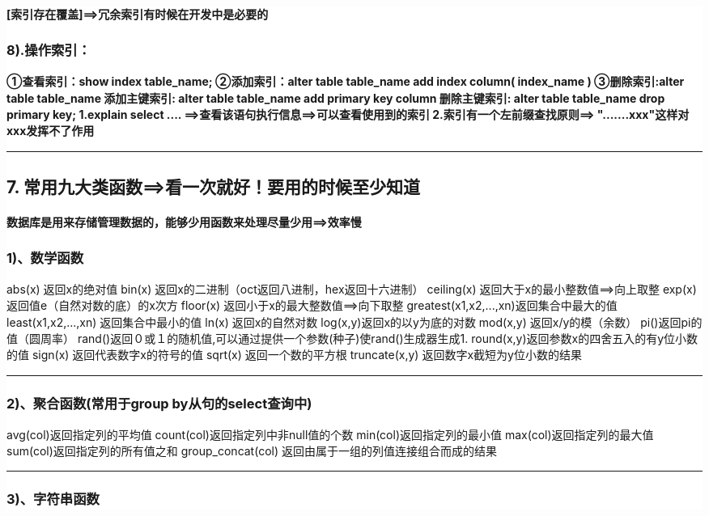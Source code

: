 **[索引存在覆盖]==>冗余索引有时候在开发中是必要的**

### 8).操作索引：

**①查看索引：show index table_name;
②添加索引：alter table table_name add index column( index_name )
③删除索引:alter table table_name
添加主键索引: alter table table_name add primary key column
删除主键索引: alter table table_name drop primary key;
1.explain select .... ==>查看该语句执行信息==>可以查看使用到的索引
2.索引有一个左前缀查找原则==> ".......xxx"这样对xxx发挥不了作用**

------

## 7. 常用九大类函数==>看一次就好！要用的时候至少知道

**数据库是用来存储管理数据的，能够少用函数来处理尽量少用==>效率慢**

### 1)、数学函数

abs(x) 返回x的绝对值
bin(x) 返回x的二进制（oct返回八进制，hex返回十六进制）
ceiling(x) 返回大于x的最小整数值==>向上取整
exp(x) 返回值e（自然对数的底）的x次方
floor(x) 返回小于x的最大整数值==>向下取整
greatest(x1,x2,...,xn)返回集合中最大的值
least(x1,x2,...,xn) 返回集合中最小的值
ln(x) 返回x的自然对数
log(x,y)返回x的以y为底的对数
mod(x,y) 返回x/y的模（余数）
pi()返回pi的值（圆周率）
rand()返回０或１的随机值,可以通过提供一个参数(种子)使rand()生成器生成1.
round(x,y)返回参数x的四舍五入的有y位小数的值
sign(x) 返回代表数字x的符号的值
sqrt(x) 返回一个数的平方根
truncate(x,y) 返回数字x截短为y位小数的结果

------

### 2)、聚合函数(常用于group by从句的select查询中)

avg(col)返回指定列的平均值
count(col)返回指定列中非null值的个数
min(col)返回指定列的最小值
max(col)返回指定列的最大值
sum(col)返回指定列的所有值之和
group_concat(col) 返回由属于一组的列值连接组合而成的结果

------

### 3)、字符串函数
